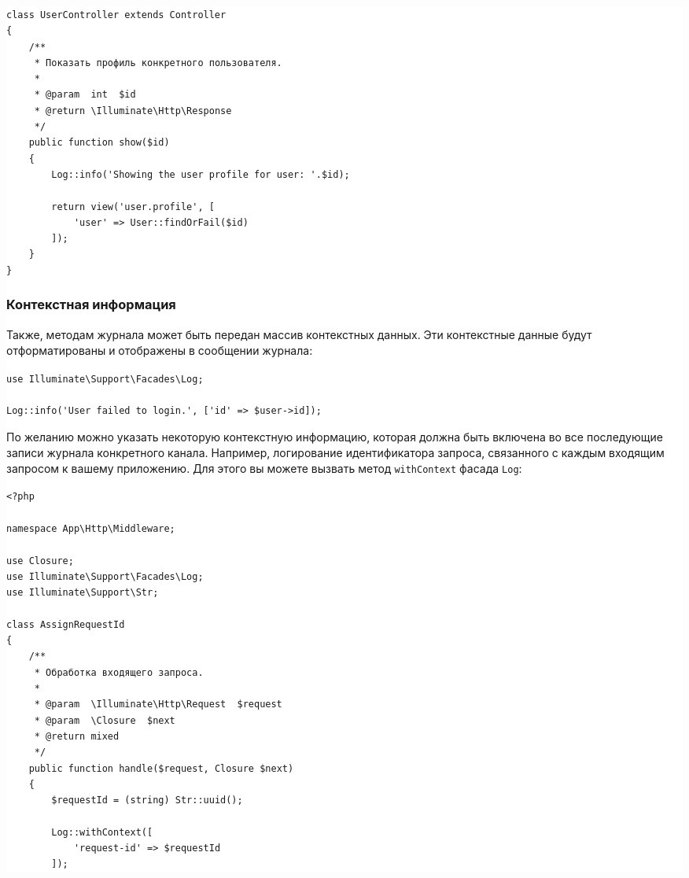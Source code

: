     class UserController extends Controller
    {
        /**
         * Показать профиль конкретного пользователя.
         *
         * @param  int  $id
         * @return \Illuminate\Http\Response
         */
        public function show($id)
        {
            Log::info('Showing the user profile for user: '.$id);

            return view('user.profile', [
                'user' => User::findOrFail($id)
            ]);
        }
    }

<a name="contextual-information"></a>
### Контекстная информация

Также, методам журнала может быть передан массив контекстных данных. Эти контекстные данные будут отформатированы и отображены в сообщении журнала:

    use Illuminate\Support\Facades\Log;

    Log::info('User failed to login.', ['id' => $user->id]);

По желанию можно указать некоторую контекстную информацию, которая должна быть включена во все последующие записи журнала конкретного канала. Например, логирование идентификатора запроса, связанного с каждым входящим запросом к вашему приложению. Для этого вы можете вызвать метод `withContext` фасада `Log`:

    <?php

    namespace App\Http\Middleware;

    use Closure;
    use Illuminate\Support\Facades\Log;
    use Illuminate\Support\Str;

    class AssignRequestId
    {
        /**
         * Обработка входящего запроса.
         *
         * @param  \Illuminate\Http\Request  $request
         * @param  \Closure  $next
         * @return mixed
         */
        public function handle($request, Closure $next)
        {
            $requestId = (string) Str::uuid();

            Log::withContext([
                'request-id' => $requestId
            ]);
